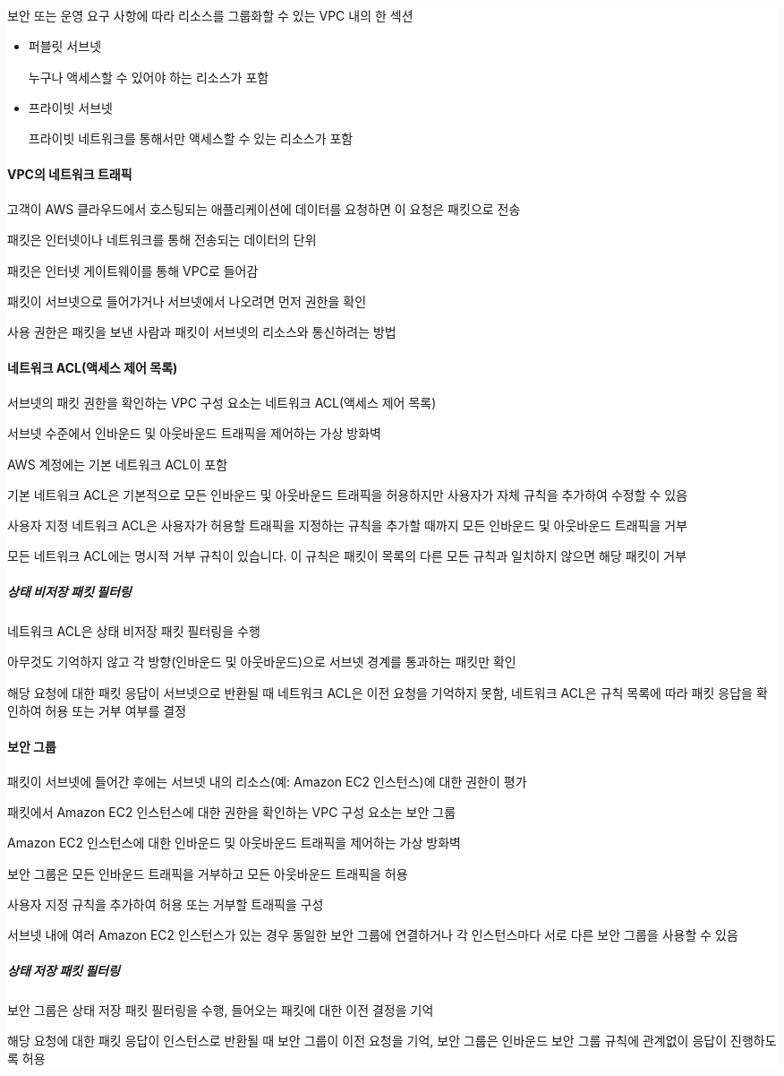 보안 또는 운영 요구 사항에 따라 리소스를 그룹화할 수 있는 VPC 내의 한 섹션

- 퍼블릿 서브넷
      
   누구나 액세스할 수 있어야 하는 리소스가 포함
- 프라이빗 서브넷
      
   프라이빗 네트워크를 통해서만 액세스할 수 있는 리소스가 포함

#### VPC의 네트워크 트래픽

고객이 AWS 클라우드에서 호스팅되는 애플리케이션에 데이터를 요청하면 이 요청은 패킷으로 전송

패킷은 인터넷이나 네트워크를 통해 전송되는 데이터의 단위

패킷은 인터넷 게이트웨이를 통해 VPC로 들어감

패킷이 서브넷으로 들어가거나 서브넷에서 나오려면 먼저 권한을 확인

사용 권한은 패킷을 보낸 사람과 패킷이 서브넷의 리소스와 통신하려는 방법

#### 네트워크 ACL(액세스 제어 목록)

서브넷의 패킷 권한을 확인하는 VPC 구성 요소는 네트워크 ACL(액세스 제어 목록)

서브넷 수준에서 인바운드 및 아웃바운드 트래픽을 제어하는 가상 방화벽

AWS 계정에는 기본 네트워크 ACL이 포함

기본 네트워크 ACL은 기본적으로 모든 인바운드 및 아웃바운드 트래픽을 허용하지만 사용자가 자체 규칙을 추가하여 수정할 수 있음

사용자 지정 네트워크 ACL은 사용자가 허용할 트래픽을 지정하는 규칙을 추가할 때까지 모든 인바운드 및 아웃바운드 트래픽을 거부

모든 네트워크 ACL에는 명시적 거부 규칙이 있습니다. 이 규칙은 패킷이 목록의 다른 모든 규칙과 일치하지 않으면 해당 패킷이 거부

##### 상태 비저장 패킷 필터링

네트워크 ACL은 상태 비저장 패킷 필터링을 수행

아무것도 기억하지 않고 각 방향(인바운드 및 아웃바운드)으로 서브넷 경계를 통과하는 패킷만 확인

해당 요청에 대한 패킷 응답이 서브넷으로 반환될 때 네트워크 ACL은 이전 요청을 기억하지 못함, 네트워크 ACL은 규칙 목록에 따라 패킷 응답을 확인하여 허용 또는 거부 여부를 결정

#### 보안 그룹

패킷이 서브넷에 들어간 후에는 서브넷 내의 리소스(예: Amazon EC2 인스턴스)에 대한 권한이 평가

패킷에서 Amazon EC2 인스턴스에 대한 권한을 확인하는 VPC 구성 요소는 보안 그룹

Amazon EC2 인스턴스에 대한 인바운드 및 아웃바운드 트래픽을 제어하는 가상 방화벽

보안 그룹은 모든 인바운드 트래픽을 거부하고 모든 아웃바운드 트래픽을 허용

사용자 지정 규칙을 추가하여 허용 또는 거부할 트래픽을 구성

서브넷 내에 여러 Amazon EC2 인스턴스가 있는 경우 동일한 보안 그룹에 연결하거나 각 인스턴스마다 서로 다른 보안 그룹을 사용할 수 있음

##### 상태 저장 패킷 필터링

보안 그룹은 상태 저장 패킷 필터링을 수행, 들어오는 패킷에 대한 이전 결정을 기억

해당 요청에 대한 패킷 응답이 인스턴스로 반환될 때 보안 그룹이 이전 요청을 기억, 보안 그룹은 인바운드 보안 그룹 규칙에 관계없이 응답이 진행하도록 허용
